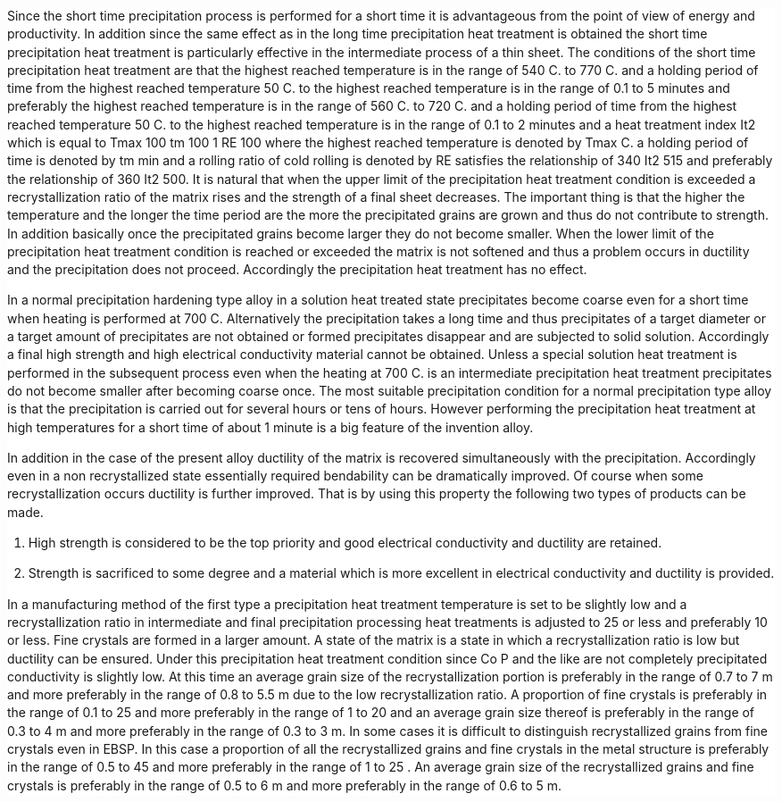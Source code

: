 Since the short time precipitation process is performed for a short time it is advantageous from the point of view of energy and productivity. In addition since the same effect as in the long time precipitation heat treatment is obtained the short time precipitation heat treatment is particularly effective in the intermediate process of a thin sheet. The conditions of the short time precipitation heat treatment are that the highest reached temperature is in the range of 540 C. to 770 C. and a holding period of time from the highest reached temperature 50 C. to the highest reached temperature is in the range of 0.1 to 5 minutes and preferably the highest reached temperature is in the range of 560 C. to 720 C. and a holding period of time from the highest reached temperature 50 C. to the highest reached temperature is in the range of 0.1 to 2 minutes and a heat treatment index It2 which is equal to Tmax 100 tm 100 1 RE 100 where the highest reached temperature is denoted by Tmax C. a holding period of time is denoted by tm min and a rolling ratio of cold rolling is denoted by RE satisfies the relationship of 340 It2 515 and preferably the relationship of 360 It2 500. It is natural that when the upper limit of the precipitation heat treatment condition is exceeded a recrystallization ratio of the matrix rises and the strength of a final sheet decreases. The important thing is that the higher the temperature and the longer the time period are the more the precipitated grains are grown and thus do not contribute to strength. In addition basically once the precipitated grains become larger they do not become smaller. When the lower limit of the precipitation heat treatment condition is reached or exceeded the matrix is not softened and thus a problem occurs in ductility and the precipitation does not proceed. Accordingly the precipitation heat treatment has no effect.

In a normal precipitation hardening type alloy in a solution heat treated state precipitates become coarse even for a short time when heating is performed at 700 C. Alternatively the precipitation takes a long time and thus precipitates of a target diameter or a target amount of precipitates are not obtained or formed precipitates disappear and are subjected to solid solution. Accordingly a final high strength and high electrical conductivity material cannot be obtained. Unless a special solution heat treatment is performed in the subsequent process even when the heating at 700 C. is an intermediate precipitation heat treatment precipitates do not become smaller after becoming coarse once. The most suitable precipitation condition for a normal precipitation type alloy is that the precipitation is carried out for several hours or tens of hours. However performing the precipitation heat treatment at high temperatures for a short time of about 1 minute is a big feature of the invention alloy.

In addition in the case of the present alloy ductility of the matrix is recovered simultaneously with the precipitation. Accordingly even in a non recrystallized state essentially required bendability can be dramatically improved. Of course when some recrystallization occurs ductility is further improved. That is by using this property the following two types of products can be made.

1. High strength is considered to be the top priority and good electrical conductivity and ductility are retained.

2. Strength is sacrificed to some degree and a material which is more excellent in electrical conductivity and ductility is provided.

In a manufacturing method of the first type a precipitation heat treatment temperature is set to be slightly low and a recrystallization ratio in intermediate and final precipitation processing heat treatments is adjusted to 25 or less and preferably 10 or less. Fine crystals are formed in a larger amount. A state of the matrix is a state in which a recrystallization ratio is low but ductility can be ensured. Under this precipitation heat treatment condition since Co P and the like are not completely precipitated conductivity is slightly low. At this time an average grain size of the recrystallization portion is preferably in the range of 0.7 to 7 m and more preferably in the range of 0.8 to 5.5 m due to the low recrystallization ratio. A proportion of fine crystals is preferably in the range of 0.1 to 25 and more preferably in the range of 1 to 20 and an average grain size thereof is preferably in the range of 0.3 to 4 m and more preferably in the range of 0.3 to 3 m. In some cases it is difficult to distinguish recrystallized grains from fine crystals even in EBSP. In this case a proportion of all the recrystallized grains and fine crystals in the metal structure is preferably in the range of 0.5 to 45 and more preferably in the range of 1 to 25 . An average grain size of the recrystallized grains and fine crystals is preferably in the range of 0.5 to 6 m and more preferably in the range of 0.6 to 5 m.
